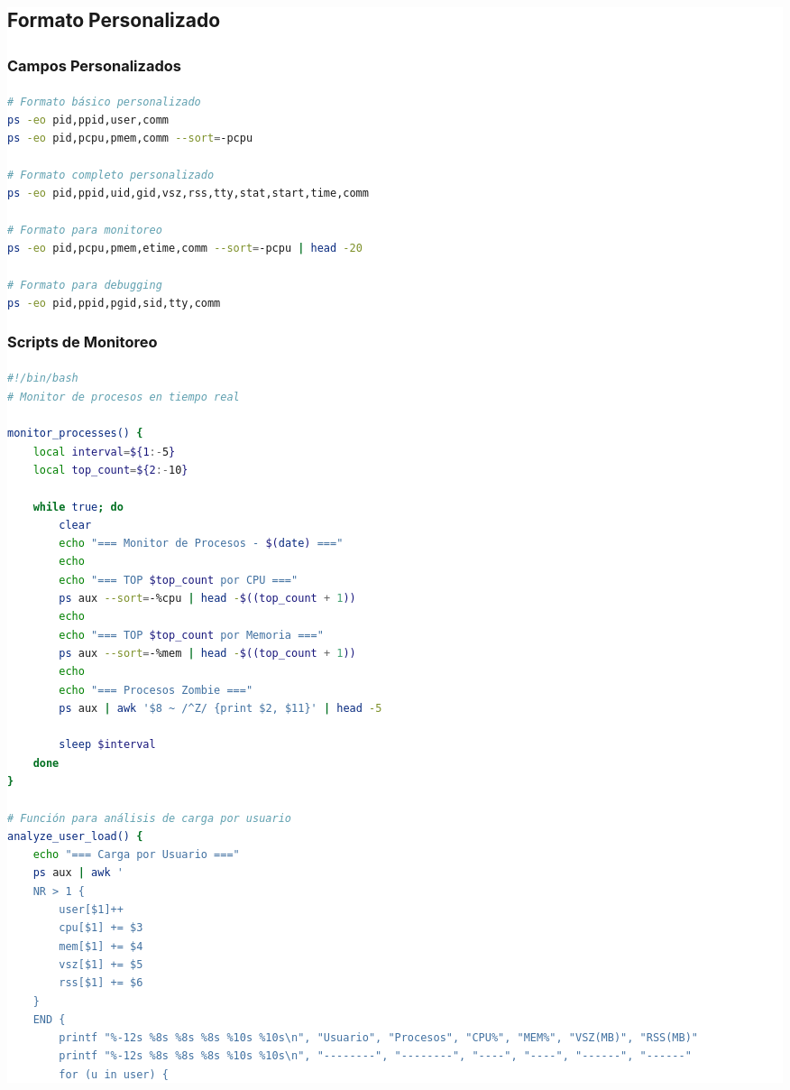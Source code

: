 ## **Formato Personalizado**

### **Campos Personalizados**

```bash
# Formato básico personalizado
ps -eo pid,ppid,user,comm
ps -eo pid,pcpu,pmem,comm --sort=-pcpu

# Formato completo personalizado
ps -eo pid,ppid,uid,gid,vsz,rss,tty,stat,start,time,comm

# Formato para monitoreo
ps -eo pid,pcpu,pmem,etime,comm --sort=-pcpu | head -20

# Formato para debugging
ps -eo pid,ppid,pgid,sid,tty,comm
```

### **Scripts de Monitoreo**

```bash
#!/bin/bash
# Monitor de procesos en tiempo real

monitor_processes() {
    local interval=${1:-5}
    local top_count=${2:-10}
    
    while true; do
        clear
        echo "=== Monitor de Procesos - $(date) ==="
        echo
        echo "=== TOP $top_count por CPU ==="
        ps aux --sort=-%cpu | head -$((top_count + 1))
        echo
        echo "=== TOP $top_count por Memoria ==="
        ps aux --sort=-%mem | head -$((top_count + 1))
        echo
        echo "=== Procesos Zombie ==="
        ps aux | awk '$8 ~ /^Z/ {print $2, $11}' | head -5
        
        sleep $interval
    done
}

# Función para análisis de carga por usuario
analyze_user_load() {
    echo "=== Carga por Usuario ==="
    ps aux | awk '
    NR > 1 {
        user[$1]++
        cpu[$1] += $3
        mem[$1] += $4
        vsz[$1] += $5
        rss[$1] += $6
    }
    END {
        printf "%-12s %8s %8s %8s %10s %10s\n", "Usuario", "Procesos", "CPU%", "MEM%", "VSZ(MB)", "RSS(MB)"
        printf "%-12s %8s %8s %8s %10s %10s\n", "--------", "--------", "----", "----", "------", "------"
        for (u in user) {
```